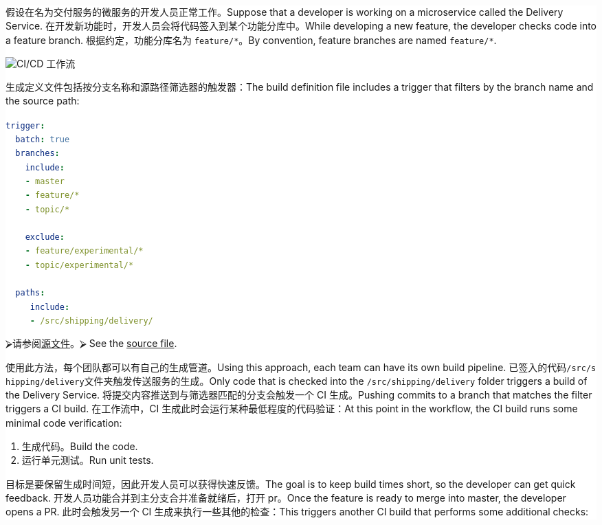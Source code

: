 <span data-ttu-id="b735f-129">假设在名为交付服务的微服务的开发人员正常工作。</span><span class="sxs-lookup"><span data-stu-id="b735f-129">Suppose that a developer is working on a microservice called the Delivery Service.</span></span> <span data-ttu-id="b735f-130">在开发新功能时，开发人员会将代码签入到某个功能分库中。</span><span class="sxs-lookup"><span data-stu-id="b735f-130">While developing a new feature, the developer checks code into a feature branch.</span></span> <span data-ttu-id="b735f-131">根据约定，功能分库名为 `feature/*`。</span><span class="sxs-lookup"><span data-stu-id="b735f-131">By convention, feature branches are named `feature/*`.</span></span>

![CI/CD 工作流](./images/aks-cicd-1.png)

<span data-ttu-id="b735f-133">生成定义文件包括按分支名称和源路径筛选器的触发器：</span><span class="sxs-lookup"><span data-stu-id="b735f-133">The build definition file includes a trigger that filters by the branch name and the source path:</span></span>

```yaml
trigger:
  batch: true
  branches:
    include:
    - master
    - feature/*
    - topic/*

    exclude:
    - feature/experimental/*
    - topic/experimental/*

  paths:
     include:
     - /src/shipping/delivery/
```

<span data-ttu-id="b735f-134">&#11162;请参阅[源文件](https://github.com/mspnp/microservices-reference-implementation/blob/master/src/shipping/delivery/azure-pipelines-validation.yml)。</span><span class="sxs-lookup"><span data-stu-id="b735f-134">&#11162; See the [source file](https://github.com/mspnp/microservices-reference-implementation/blob/master/src/shipping/delivery/azure-pipelines-validation.yml).</span></span>

<span data-ttu-id="b735f-135">使用此方法，每个团队都可以有自己的生成管道。</span><span class="sxs-lookup"><span data-stu-id="b735f-135">Using this approach, each team can have its own build pipeline.</span></span> <span data-ttu-id="b735f-136">已签入的代码`/src/shipping/delivery`文件夹触发传送服务的生成。</span><span class="sxs-lookup"><span data-stu-id="b735f-136">Only code that is checked into the `/src/shipping/delivery` folder triggers a build of the Delivery Service.</span></span> <span data-ttu-id="b735f-137">将提交内容推送到与筛选器匹配的分支会触发一个 CI 生成。</span><span class="sxs-lookup"><span data-stu-id="b735f-137">Pushing commits to a branch that matches the filter triggers a CI build.</span></span> <span data-ttu-id="b735f-138">在工作流中，CI 生成此时会运行某种最低程度的代码验证：</span><span class="sxs-lookup"><span data-stu-id="b735f-138">At this point in the workflow, the CI build runs some minimal code verification:</span></span>

1. <span data-ttu-id="b735f-139">生成代码。</span><span class="sxs-lookup"><span data-stu-id="b735f-139">Build the code.</span></span>
1. <span data-ttu-id="b735f-140">运行单元测试。</span><span class="sxs-lookup"><span data-stu-id="b735f-140">Run unit tests.</span></span>

<span data-ttu-id="b735f-141">目标是要保留生成时间短，因此开发人员可以获得快速反馈。</span><span class="sxs-lookup"><span data-stu-id="b735f-141">The goal is to keep build times short, so the developer can get quick feedback.</span></span> <span data-ttu-id="b735f-142">开发人员功能合并到主分支合并准备就绪后，打开 pr。</span><span class="sxs-lookup"><span data-stu-id="b735f-142">Once the feature is ready to merge into master, the developer opens a PR.</span></span> <span data-ttu-id="b735f-143">此时会触发另一个 CI 生成来执行一些其他的检查：</span><span class="sxs-lookup"><span data-stu-id="b735f-143">This triggers another CI build that performs some additional checks:</span></span>
